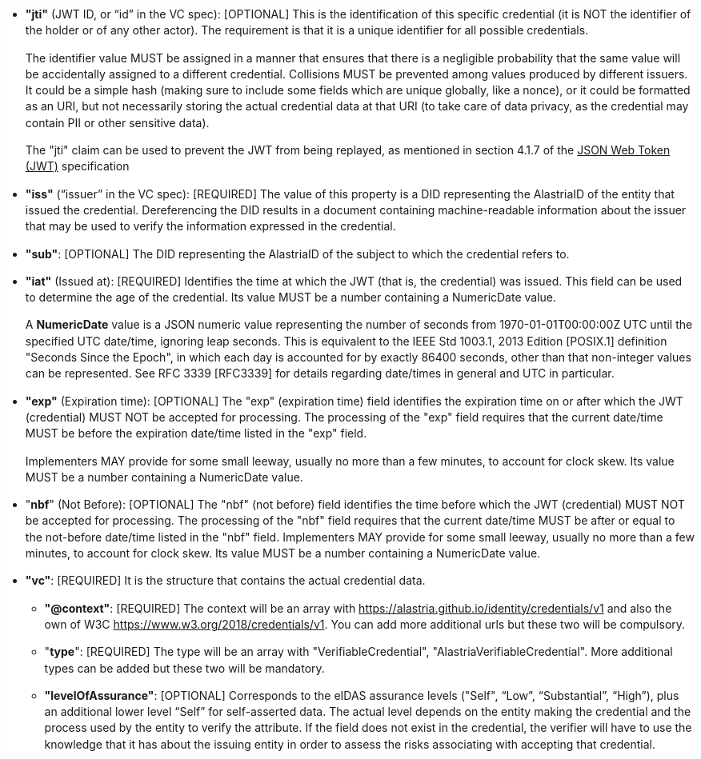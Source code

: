 * **"jti"** (JWT ID, or “id” in the VC spec): [OPTIONAL] This is the identification of this specific credential (it is NOT the identifier of the holder or of any other actor). The requirement is that it is a unique identifier for all possible credentials.

    The identifier value MUST be assigned in a manner that ensures that there is a negligible probability that the same value will be accidentally assigned to a different credential. Collisions MUST be prevented among values produced by different issuers. It could be a simple hash (making sure to include some fields which are unique globally, like a nonce), or it could be formatted as an URI, but not necessarily storing the actual credential data at that URI (to take care of data privacy, as the credential may contain PII or other sensitive data).  

    The "jti" claim can be used to prevent the JWT from being replayed, as mentioned in section 4.1.7 of the [JSON Web Token (JWT)](https://tools.ietf.org/html/rfc7519#section-4.1.7) specification

* **"iss"** (“issuer” in the VC spec): [REQUIRED] The value of this property is a DID representing the AlastriaID of the entity that issued the credential. Dereferencing the DID results in a document containing machine-readable information about the issuer that may be used to verify the information expressed in the credential.

* **"sub"**: [OPTIONAL] The DID representing the AlastriaID of the subject to which the credential refers to.

* **"iat"** (Issued at): [REQUIRED] Identifies the time at which the JWT (that is, the credential) was issued. This field can be used to determine the age of the credential.  Its value MUST be a number containing a NumericDate value.

    A **NumericDate** value is a JSON numeric value representing the number of seconds from 1970-01-01T00:00:00Z UTC until the specified UTC date/time, ignoring leap seconds. This is equivalent to the IEEE Std 1003.1,  2013 Edition [POSIX.1] definition "Seconds Since the Epoch", in which each day is accounted for by exactly 86400 seconds, other than that non-integer values can be represented.  See RFC 3339 [RFC3339] for details regarding date/times in general and UTC in particular.

* **"exp"** (Expiration time): [OPTIONAL] The "exp" (expiration time) field identifies the expiration time on or after which the JWT (credential) MUST NOT be accepted for processing.  The processing of the "exp" field requires that the current date/time MUST be before the expiration date/time listed in the "exp" field.

    Implementers MAY provide for some small leeway, usually no more than a few minutes, to account for clock skew.  Its value MUST be a number containing a NumericDate value.

* "**nbf**" (Not Before): [OPTIONAL] The "nbf" (not before) field identifies the time before which the JWT (credential) MUST NOT be accepted for processing. The processing of the "nbf" field requires that the current date/time MUST be after or equal to the not-before date/time listed in the "nbf" field. Implementers MAY provide for some small leeway, usually no more than a few minutes, to account for clock skew.  Its value MUST be a number containing a NumericDate value.

* **"vc"**: [REQUIRED] It is the structure that contains the actual credential data.

    *  **"@context"**: [REQUIRED] The context will be an array with https://alastria.github.io/identity/credentials/v1 and also the own of W3C https://www.w3.org/2018/credentials/v1. You can add more additional urls but these two will be compulsory.
    * "**type**": [REQUIRED] The type will be an array with "VerifiableCredential",  "AlastriaVerifiableCredential". More additional types can be added but these two will be mandatory.

    * **"levelOfAssurance"**: [OPTIONAL] Corresponds to the eIDAS assurance levels ("Self", “Low”, “Substantial”, “High”), plus an additional lower level “Self” for self-asserted data. The actual level depends on the entity making the credential and the process used by the entity to verify the attribute. If the field does not exist in the credential, the verifier will have to use the knowledge that it has about the issuing entity in order to assess the risks associating with accepting that credential.
